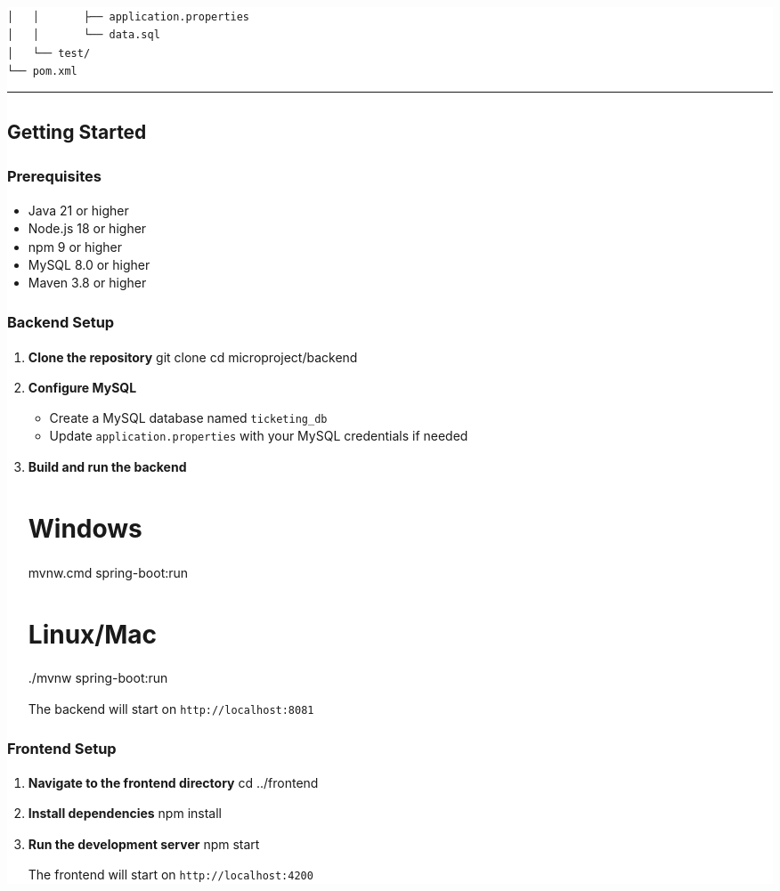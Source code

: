 ```
│   │       ├── application.properties
│   │       └── data.sql
│   └── test/
└── pom.xml
```
---------------------------------------------------
## Getting Started

### Prerequisites

- Java 21 or higher
- Node.js 18 or higher
- npm 9 or higher
- MySQL 8.0 or higher
- Maven 3.8 or higher


### Backend Setup

1. **Clone the repository**
   git clone <repository-url>
   cd microproject/backend
   

2. **Configure MySQL**
   - Create a MySQL database named `ticketing_db`
   - Update `application.properties` with your MySQL credentials if needed

3. **Build and run the backend**
   # Windows
   mvnw.cmd spring-boot:run
   
   # Linux/Mac
   ./mvnw spring-boot:run
   
   The backend will start on `http://localhost:8081`


### Frontend Setup

1. **Navigate to the frontend directory**
   cd ../frontend

2. **Install dependencies**
   npm install

3. **Run the development server**
   npm start

   The frontend will start on `http://localhost:4200`

